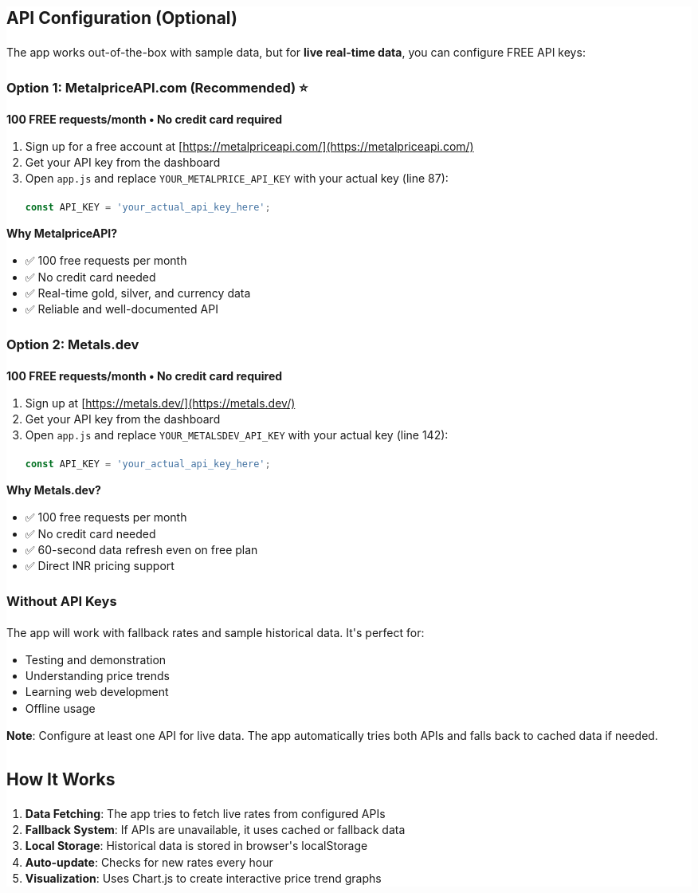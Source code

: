 ## API Configuration (Optional)

The app works out-of-the-box with sample data, but for **live real-time data**, you can configure FREE API keys:

### Option 1: MetalpriceAPI.com (Recommended) ⭐

**100 FREE requests/month • No credit card required**

1. Sign up for a free account at [https://metalpriceapi.com/](https://metalpriceapi.com/)
2. Get your API key from the dashboard
3. Open `app.js` and replace `YOUR_METALPRICE_API_KEY` with your actual key (line 87):
   ```javascript
   const API_KEY = 'your_actual_api_key_here';
   ```

**Why MetalpriceAPI?**
- ✅ 100 free requests per month
- ✅ No credit card needed
- ✅ Real-time gold, silver, and currency data
- ✅ Reliable and well-documented API

### Option 2: Metals.dev

**100 FREE requests/month • No credit card required**

1. Sign up at [https://metals.dev/](https://metals.dev/)
2. Get your API key from the dashboard
3. Open `app.js` and replace `YOUR_METALSDEV_API_KEY` with your actual key (line 142):
   ```javascript
   const API_KEY = 'your_actual_api_key_here';
   ```

**Why Metals.dev?**
- ✅ 100 free requests per month
- ✅ No credit card needed
- ✅ 60-second data refresh even on free plan
- ✅ Direct INR pricing support

### Without API Keys

The app will work with fallback rates and sample historical data. It's perfect for:
- Testing and demonstration
- Understanding price trends
- Learning web development
- Offline usage

**Note**: Configure at least one API for live data. The app automatically tries both APIs and falls back to cached data if needed.

## How It Works

1. **Data Fetching**: The app tries to fetch live rates from configured APIs
2. **Fallback System**: If APIs are unavailable, it uses cached or fallback data
3. **Local Storage**: Historical data is stored in browser's localStorage
4. **Auto-update**: Checks for new rates every hour
5. **Visualization**: Uses Chart.js to create interactive price trend graphs

